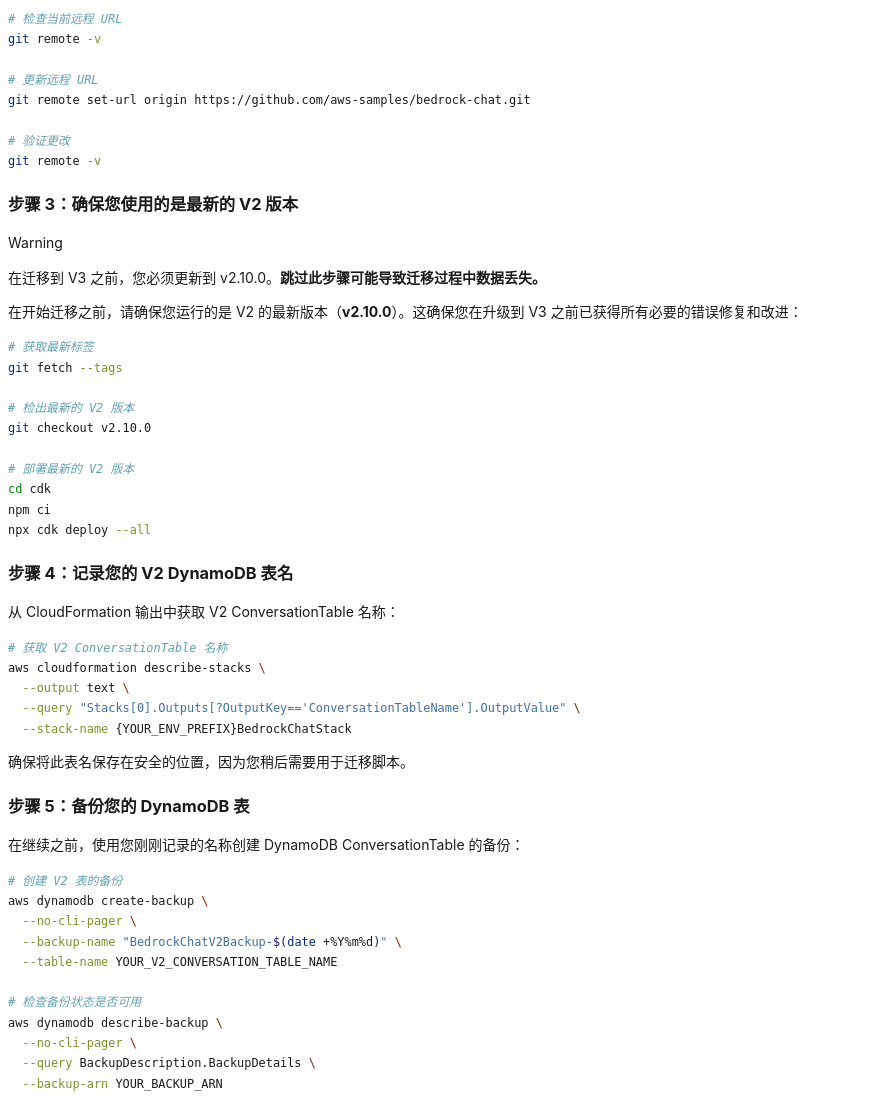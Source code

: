 ```bash
# 检查当前远程 URL
git remote -v

# 更新远程 URL
git remote set-url origin https://github.com/aws-samples/bedrock-chat.git

# 验证更改
git remote -v
```

### 步骤 3：确保您使用的是最新的 V2 版本

> [!WARNING]
> 在迁移到 V3 之前，您必须更新到 v2.10.0。**跳过此步骤可能导致迁移过程中数据丢失。**

在开始迁移之前，请确保您运行的是 V2 的最新版本（**v2.10.0**）。这确保您在升级到 V3 之前已获得所有必要的错误修复和改进：

```bash
# 获取最新标签
git fetch --tags

# 检出最新的 V2 版本
git checkout v2.10.0

# 部署最新的 V2 版本
cd cdk
npm ci
npx cdk deploy --all
```

### 步骤 4：记录您的 V2 DynamoDB 表名

从 CloudFormation 输出中获取 V2 ConversationTable 名称：

```bash
# 获取 V2 ConversationTable 名称
aws cloudformation describe-stacks \
  --output text \
  --query "Stacks[0].Outputs[?OutputKey=='ConversationTableName'].OutputValue" \
  --stack-name {YOUR_ENV_PREFIX}BedrockChatStack
```

确保将此表名保存在安全的位置，因为您稍后需要用于迁移脚本。

### 步骤 5：备份您的 DynamoDB 表

在继续之前，使用您刚刚记录的名称创建 DynamoDB ConversationTable 的备份：

```bash
# 创建 V2 表的备份
aws dynamodb create-backup \
  --no-cli-pager \
  --backup-name "BedrockChatV2Backup-$(date +%Y%m%d)" \
  --table-name YOUR_V2_CONVERSATION_TABLE_NAME

# 检查备份状态是否可用
aws dynamodb describe-backup \
  --no-cli-pager \
  --query BackupDescription.BackupDetails \
  --backup-arn YOUR_BACKUP_ARN
```
